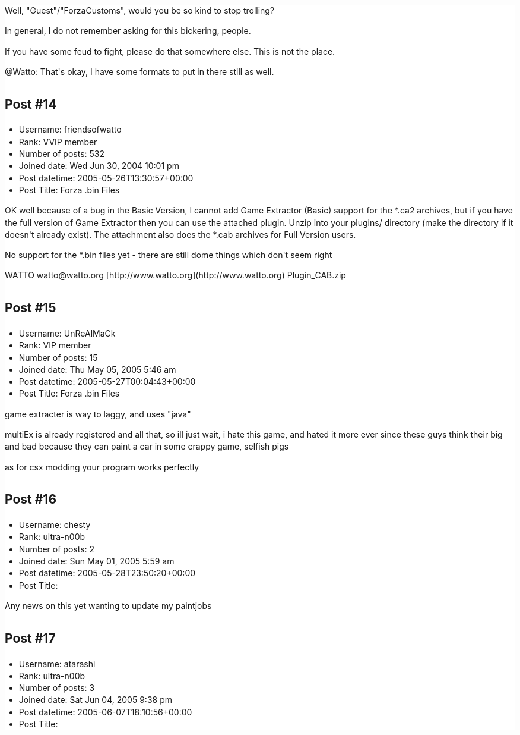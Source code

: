 Well, "Guest"/"ForzaCustoms", would you be so kind to stop trolling? 

In general, I do not remember asking for this bickering, people. 

If you have some feud to fight, please do that somewhere else. This is not the place. 

@Watto: That's okay, I have some formats to put in there still as well.
## Post #14
- Username: friendsofwatto
- Rank: VVIP member
- Number of posts: 532
- Joined date: Wed Jun 30, 2004 10:01 pm
- Post datetime: 2005-05-26T13:30:57+00:00
- Post Title: Forza .bin Files

OK well because of a bug in the Basic Version, I cannot add Game Extractor (Basic) support for the *.ca2 archives, but if you have the full version of Game Extractor then you can use the attached plugin. Unzip into your plugins/ directory (make the directory if it doesn't already exist). The attachment also does the *.cab archives for Full Version users.

No support for the *.bin files yet - there are still dome things which don't seem right 

WATTO
[watto@watto.org](mailto:watto@watto.org)
[http://www.watto.org](http://www.watto.org)
[Plugin_CAB.zip](https://xentaxbackup.github.io/file/258_Plugin_CAB.zip)
## Post #15
- Username: UnReAlMaCk
- Rank: VIP member
- Number of posts: 15
- Joined date: Thu May 05, 2005 5:46 am
- Post datetime: 2005-05-27T00:04:43+00:00
- Post Title: Forza .bin Files

game extracter is way to laggy, and uses "java"   

multiEx is already registered and all that, so ill just wait, i hate this game, and hated it more ever since these guys think their big and bad because they can paint a car in some crappy game, selfish pigs  

as for csx modding your program works perfectly
## Post #16
- Username: chesty
- Rank: ultra-n00b
- Number of posts: 2
- Joined date: Sun May 01, 2005 5:59 am
- Post datetime: 2005-05-28T23:50:20+00:00
- Post Title: 

Any news on this yet wanting to update my paintjobs
## Post #17
- Username: atarashi
- Rank: ultra-n00b
- Number of posts: 3
- Joined date: Sat Jun 04, 2005 9:38 pm
- Post datetime: 2005-06-07T18:10:56+00:00
- Post Title: 
